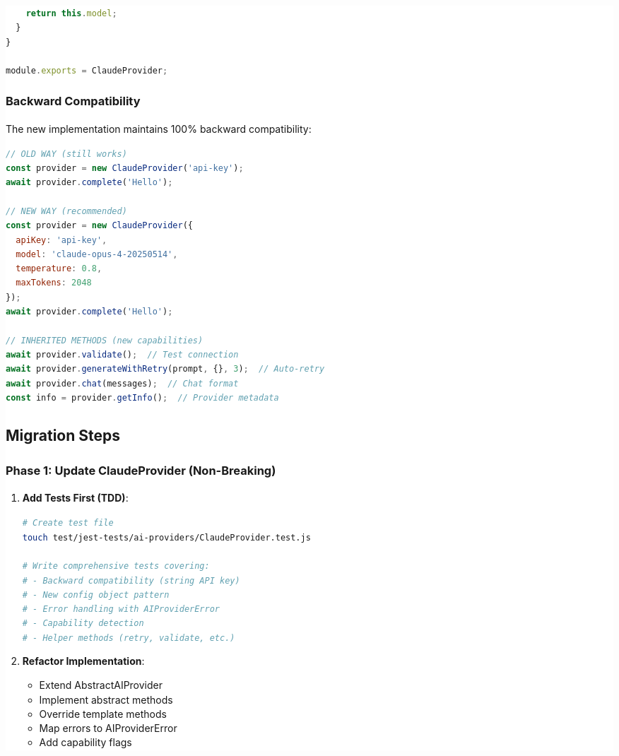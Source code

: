 ```javascript
    return this.model;
  }
}

module.exports = ClaudeProvider;
```

### Backward Compatibility

The new implementation maintains 100% backward compatibility:

```javascript
// OLD WAY (still works)
const provider = new ClaudeProvider('api-key');
await provider.complete('Hello');

// NEW WAY (recommended)
const provider = new ClaudeProvider({
  apiKey: 'api-key',
  model: 'claude-opus-4-20250514',
  temperature: 0.8,
  maxTokens: 2048
});
await provider.complete('Hello');

// INHERITED METHODS (new capabilities)
await provider.validate();  // Test connection
await provider.generateWithRetry(prompt, {}, 3);  // Auto-retry
await provider.chat(messages);  // Chat format
const info = provider.getInfo();  // Provider metadata
```

## Migration Steps

### Phase 1: Update ClaudeProvider (Non-Breaking)

1. **Add Tests First (TDD)**:
   ```bash
   # Create test file
   touch test/jest-tests/ai-providers/ClaudeProvider.test.js

   # Write comprehensive tests covering:
   # - Backward compatibility (string API key)
   # - New config object pattern
   # - Error handling with AIProviderError
   # - Capability detection
   # - Helper methods (retry, validate, etc.)
   ```

2. **Refactor Implementation**:
   - Extend AbstractAIProvider
   - Implement abstract methods
   - Override template methods
   - Map errors to AIProviderError
   - Add capability flags
